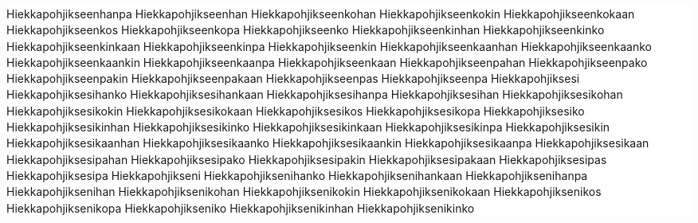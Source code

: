 Hiekkapohjikseenhanpa
Hiekkapohjikseenhan
Hiekkapohjikseenkohan
Hiekkapohjikseenkokin
Hiekkapohjikseenkokaan
Hiekkapohjikseenkos
Hiekkapohjikseenkopa
Hiekkapohjikseenko
Hiekkapohjikseenkinhan
Hiekkapohjikseenkinko
Hiekkapohjikseenkinkaan
Hiekkapohjikseenkinpa
Hiekkapohjikseenkin
Hiekkapohjikseenkaanhan
Hiekkapohjikseenkaanko
Hiekkapohjikseenkaankin
Hiekkapohjikseenkaanpa
Hiekkapohjikseenkaan
Hiekkapohjikseenpahan
Hiekkapohjikseenpako
Hiekkapohjikseenpakin
Hiekkapohjikseenpakaan
Hiekkapohjikseenpas
Hiekkapohjikseenpa
Hiekkapohjiksesi
Hiekkapohjiksesihanko
Hiekkapohjiksesihankaan
Hiekkapohjiksesihanpa
Hiekkapohjiksesihan
Hiekkapohjiksesikohan
Hiekkapohjiksesikokin
Hiekkapohjiksesikokaan
Hiekkapohjiksesikos
Hiekkapohjiksesikopa
Hiekkapohjiksesiko
Hiekkapohjiksesikinhan
Hiekkapohjiksesikinko
Hiekkapohjiksesikinkaan
Hiekkapohjiksesikinpa
Hiekkapohjiksesikin
Hiekkapohjiksesikaanhan
Hiekkapohjiksesikaanko
Hiekkapohjiksesikaankin
Hiekkapohjiksesikaanpa
Hiekkapohjiksesikaan
Hiekkapohjiksesipahan
Hiekkapohjiksesipako
Hiekkapohjiksesipakin
Hiekkapohjiksesipakaan
Hiekkapohjiksesipas
Hiekkapohjiksesipa
Hiekkapohjikseni
Hiekkapohjiksenihanko
Hiekkapohjiksenihankaan
Hiekkapohjiksenihanpa
Hiekkapohjiksenihan
Hiekkapohjiksenikohan
Hiekkapohjiksenikokin
Hiekkapohjiksenikokaan
Hiekkapohjiksenikos
Hiekkapohjiksenikopa
Hiekkapohjikseniko
Hiekkapohjiksenikinhan
Hiekkapohjiksenikinko